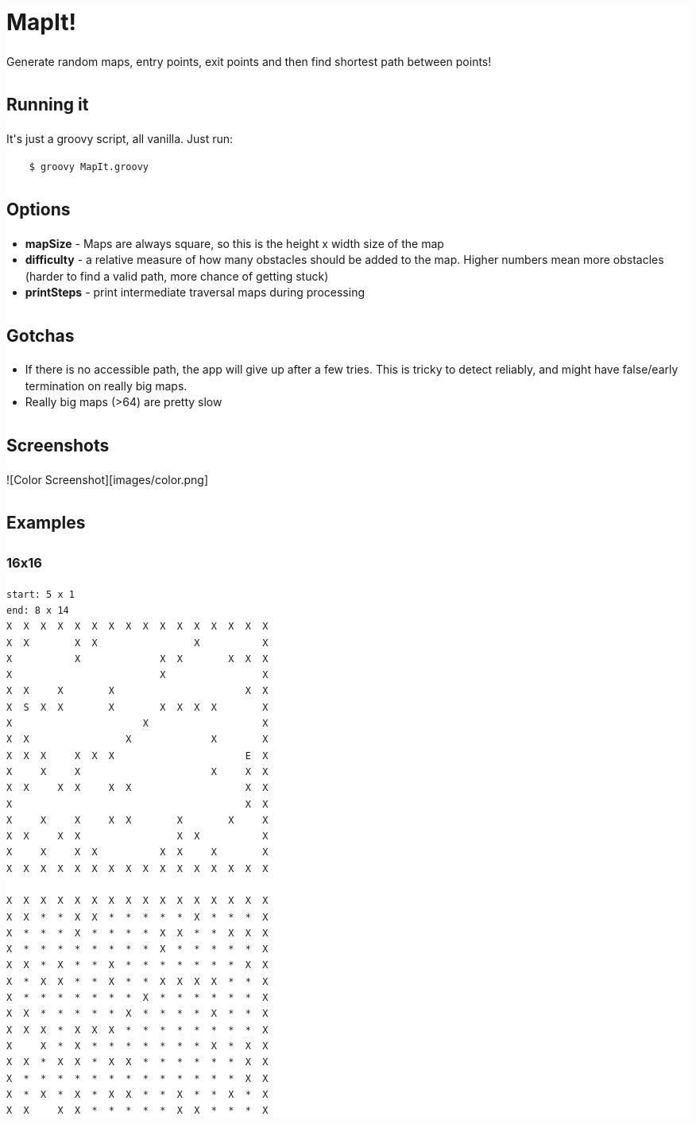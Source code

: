 MapIt!
=================================================
Generate random maps, entry points, exit points and then find shortest path between points!

Running it
-------------------------------------------------
It's just a groovy script, all vanilla. Just run:

        $ groovy MapIt.groovy

Options
-------------------------------------------------
- **mapSize**      - Maps are always square, so this is the height x width size of the map
- **difficulty**   - a relative measure of how many obstacles should be added to the map. Higher numbers mean more obstacles (harder to find a valid path, more chance of getting stuck)
- **printSteps**   - print intermediate traversal maps during processing

Gotchas
-------------------------------------------------

- If there is no accessible path, the app will give up after a few tries. This is tricky to detect reliably, and might have false/early termination on really big maps.
- Really big maps (>64) are pretty slow

Screenshots
-------------------------------------------------
![Color Screenshot][images/color.png]

Examples
-------------------------------------------------

### 16x16

    start: 5 x 1
    end: 8 x 14
    X  X  X  X  X  X  X  X  X  X  X  X  X  X  X  X
    X  X        X  X                 X           X
    X           X              X  X        X  X  X
    X                          X                 X
    X  X     X        X                       X  X
    X  S  X  X        X        X  X  X  X        X
    X                       X                    X
    X  X                 X              X        X
    X  X  X     X  X  X                       E  X
    X     X     X                       X     X  X
    X  X     X  X     X  X                    X  X
    X                                         X  X
    X     X     X     X  X        X        X     X
    X  X     X  X                 X  X           X
    X     X     X  X           X  X     X        X
    X  X  X  X  X  X  X  X  X  X  X  X  X  X  X  X

    X  X  X  X  X  X  X  X  X  X  X  X  X  X  X  X
    X  X  *  *  X  X  *  *  *  *  *  X  *  *  *  X
    X  *  *  *  X  *  *  *  *  X  X  *  *  X  X  X
    X  *  *  *  *  *  *  *  *  X  *  *  *  *  *  X
    X  X  *  X  *  *  X  *  *  *  *  *  *  *  X  X
    X  *  X  X  *  *  X  *  *  X  X  X  X  *  *  X
    X  *  *  *  *  *  *  *  X  *  *  *  *  *  *  X
    X  X  *  *  *  *  *  X  *  *  *  *  X  *  *  X
    X  X  X  *  X  X  X  *  *  *  *  *  *  *  *  X
    X     X  *  X  *  *  *  *  *  *  *  X  *  X  X
    X  X  *  X  X  *  X  X  *  *  *  *  *  *  X  X
    X  *  *  *  *  *  *  *  *  *  *  *  *  *  X  X
    X  *  X  *  X  *  X  X  *  *  X  *  *  X  *  X
    X  X     X  X  *  *  *  *  *  X  X  *  *  *  X